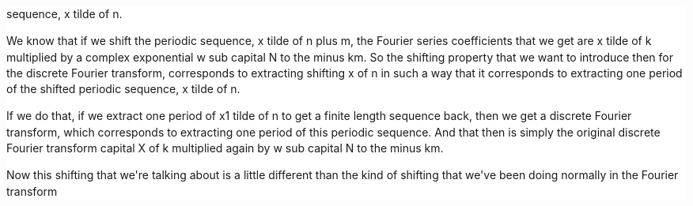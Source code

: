   <span m='1112530'>sequence,</span> <span m='1113630'>x</span> <span m='1114220'>tilde</span>
  <span m='1114460'>of</span> <span m='1114640'>n.</span> </p><p><span m='1116770'>We</span>
  <span m='1116820'>know</span> <span m='1117390'>that</span> <span m='1117630'>if</span>
  <span m='1117810'>we</span> <span m='1117960'>shift</span> <span m='1119540'>the</span>
  <span m='1119630'>periodic</span> <span m='1120230'>sequence,</span> <span m='1120920'>x</span>
  <span m='1121190'>tilde</span> <span m='1121650'>of</span> <span m='1121910'>n</span>
  <span m='1122570'>plus</span> <span m='1122900'>m,</span> <span m='1124970'>the</span>
  <span m='1125330'>Fourier</span> <span m='1126620'>series</span> <span m='1127130'>coefficients</span>
  <span m='1127850'>that</span> <span m='1127970'>we</span> <span m='1128150'>get</span>
  <span m='1129020'>are</span> <span m='1129680'>x</span> <span m='1130040'>tilde</span>
  <span m='1130370'>of</span> <span m='1130610'>k</span> <span m='1131720'>multiplied</span>
  <span m='1132680'>by</span> <span m='1132900'>a</span> <span m='1132920'>complex</span>
  <span m='1133520'>exponential</span> <span m='1134390'>w</span> <span m='1135000'>sub</span>
  <span m='1135170'>capital</span> <span m='1135680'>N</span> <span m='1136010'>to</span>
  <span m='1136370'>the</span> <span m='1136490'>minus</span> <span m='1136970'>km.</span>
  <span m='1140270'>So</span> <span m='1140870'>the</span> <span m='1140960'>shifting</span>
  <span m='1141440'>property</span> <span m='1142010'>that</span> <span m='1142130'>we</span>
  <span m='1142280'>want</span> <span m='1142460'>to</span> <span m='1142520'>introduce</span>
  <span m='1143120'>then</span> <span m='1143720'>for</span> <span m='1143930'>the</span>
  <span m='1144020'>discrete</span> <span m='1144380'>Fourier</span> <span m='1144800'>transform,</span>
  <span m='1147410'>corresponds</span> <span m='1148760'>to</span> <span m='1149090'>extracting</span>
  <span m='1150440'>shifting</span> <span m='1151050'>x of</span> <span m='1151345'>n</span>
  <span m='1151640'>in</span> <span m='1151760'>such</span> <span m='1152060'>a</span>
  <span m='1152150'>way</span> <span m='1152450'>that</span> <span m='1152570'>it</span>
  <span m='1152630'>corresponds</span> <span m='1153440'>to</span> <span m='1153590'>extracting</span>
  <span m='1154820'>one</span> <span m='1155120'>period</span> <span m='1156170'>of</span>
  <span m='1156740'>the</span> <span m='1156860'>shifted</span> <span m='1158090'>periodic</span>
  <span m='1158720'>sequence,</span> <span m='1159620'>x</span> <span m='1159890'>tilde</span>
  <span m='1160140'>of</span> <span m='1160310'>n.</span> </p><p><span m='1161780'>If</span>
  <span m='1161960'>we</span> <span m='1162110'>do</span> <span m='1162320'>that,</span>
  <span m='1163490'>if</span> <span m='1163730'>we</span> <span m='1165020'>extract</span>
  <span m='1165500'>one</span> <span m='1165740'>period</span> <span m='1166490'>of</span>
  <span m='1166850'>x1</span> <span m='1167330'>tilde</span> <span m='1167590'>of</span>
  <span m='1167820'>n</span> <span m='1168140'>to</span> <span m='1168290'>get</span>
  <span m='1168440'>a</span> <span m='1168500'>finite</span> <span m='1168890'>length</span>
  <span m='1169100'>sequence</span> <span m='1169640'>back,</span> <span m='1170960'>then</span>
  <span m='1172220'>we</span> <span m='1172370'>get</span> <span m='1173540'>a</span>
  <span m='1173690'>discrete</span> <span m='1174050'>Fourier</span> <span m='1174800'>transform,</span>
  <span m='1176130'>which</span> <span m='1176210'>corresponds</span> <span m='1176840'>to</span>
  <span m='1176990'>extracting</span> <span m='1177590'>one</span> <span m='1177830'>period</span>
  <span m='1178370'>of</span> <span m='1178550'>this</span> <span m='1178790'>periodic</span>
  <span m='1179420'>sequence.</span> <span m='1180930'>And</span> <span m='1181100'>that</span>
  <span m='1181400'>then</span> <span m='1181730'>is</span> <span m='1181880'>simply</span>
  <span m='1182960'>the</span> <span m='1183620'>original</span> <span m='1184160'>discrete</span>
  <span m='1184520'>Fourier</span> <span m='1184880'>transform</span> <span m='1185660'>capital</span>
  <span m='1186140'>X</span> <span m='1186350'>of</span> <span m='1186440'>k</span>
  <span m='1187310'>multiplied</span> <span m='1187910'>again</span> <span m='1188330'>by</span>
  <span m='1188600'>w</span> <span m='1189380'>sub</span> <span m='1189560'>capital</span>
  <span m='1190040'>N</span> <span m='1190460'>to</span> <span m='1190580'>the</span>
  <span m='1190700'>minus</span> <span m='1191030'>km.</span> </p><p><span m='1192800'>Now</span>
  <span m='1192950'>this</span> <span m='1193100'>shifting</span> <span m='1193910'>that</span>
  <span m='1194060'>we're</span> <span m='1194210'>talking</span> <span m='1194660'>about</span>
  <span m='1195080'>is</span> <span m='1195230'>a</span> <span m='1195260'>little</span>
  <span m='1195500'>different</span> <span m='1196700'>than</span> <span m='1197300'>the</span>
  <span m='1197420'>kind</span> <span m='1197660'>of</span> <span m='1197750'>shifting</span>
  <span m='1198200'>that</span> <span m='1198290'>we've</span> <span m='1198500'>been</span>
  <span m='1198650'>doing</span> <span m='1199670'>normally</span> <span m='1200450'>in</span>
  <span m='1200990'>the</span> <span m='1201080'>Fourier</span> <span m='1201530'>transform</span>